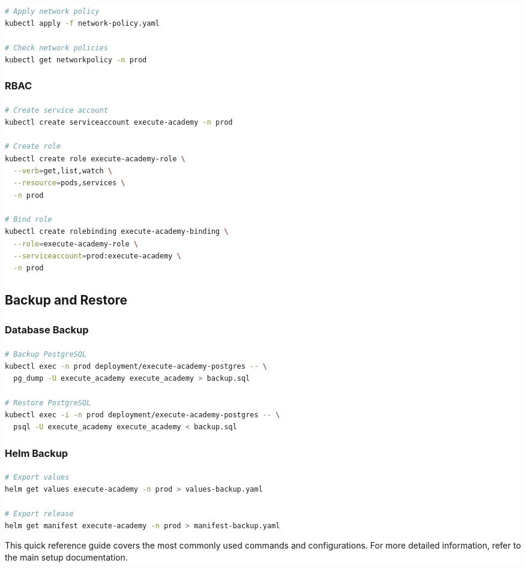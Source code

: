 ```bash
# Apply network policy
kubectl apply -f network-policy.yaml

# Check network policies
kubectl get networkpolicy -n prod
```

### RBAC

```bash
# Create service account
kubectl create serviceaccount execute-academy -n prod

# Create role
kubectl create role execute-academy-role \
  --verb=get,list,watch \
  --resource=pods,services \
  -n prod

# Bind role
kubectl create rolebinding execute-academy-binding \
  --role=execute-academy-role \
  --serviceaccount=prod:execute-academy \
  -n prod
```

## Backup and Restore

### Database Backup

```bash
# Backup PostgreSQL
kubectl exec -n prod deployment/execute-academy-postgres -- \
  pg_dump -U execute_academy execute_academy > backup.sql

# Restore PostgreSQL
kubectl exec -i -n prod deployment/execute-academy-postgres -- \
  psql -U execute_academy execute_academy < backup.sql
```

### Helm Backup

```bash
# Export values
helm get values execute-academy -n prod > values-backup.yaml

# Export release
helm get manifest execute-academy -n prod > manifest-backup.yaml
```

This quick reference guide covers the most commonly used commands and configurations. For more detailed information, refer to the main setup documentation.

